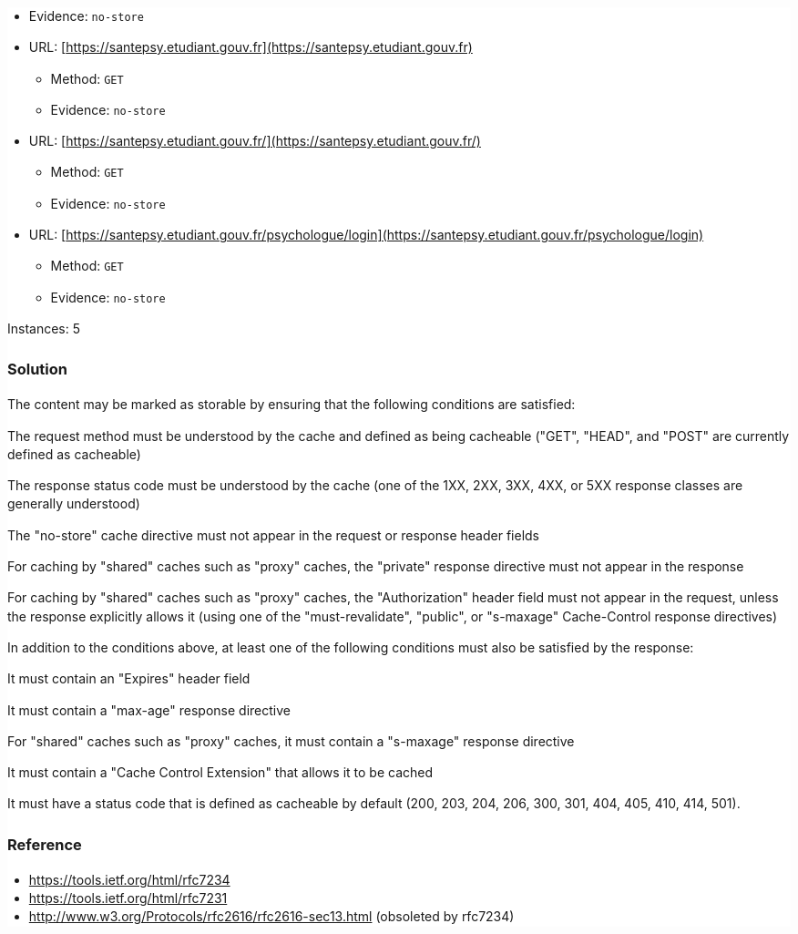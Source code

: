   * Evidence: `no-store`
  
  
  
  
* URL: [https://santepsy.etudiant.gouv.fr](https://santepsy.etudiant.gouv.fr)
  
  
  * Method: `GET`
  
  
  * Evidence: `no-store`
  
  
  
  
* URL: [https://santepsy.etudiant.gouv.fr/](https://santepsy.etudiant.gouv.fr/)
  
  
  * Method: `GET`
  
  
  * Evidence: `no-store`
  
  
  
  
* URL: [https://santepsy.etudiant.gouv.fr/psychologue/login](https://santepsy.etudiant.gouv.fr/psychologue/login)
  
  
  * Method: `GET`
  
  
  * Evidence: `no-store`
  
  
  
  
Instances: 5
  
### Solution
<p>The content may be marked as storable by ensuring that the following conditions are satisfied:</p><p>The request method must be understood by the cache and defined as being cacheable ("GET", "HEAD", and "POST" are currently defined as cacheable)</p><p>The response status code must be understood by the cache (one of the 1XX, 2XX, 3XX, 4XX, or 5XX response classes are generally understood)</p><p>The "no-store" cache directive must not appear in the request or response header fields</p><p>For caching by "shared" caches such as "proxy" caches, the "private" response directive must not appear in the response</p><p>For caching by "shared" caches such as "proxy" caches, the "Authorization" header field must not appear in the request, unless the response explicitly allows it (using one of the "must-revalidate", "public", or "s-maxage" Cache-Control response directives)</p><p>In addition to the conditions above, at least one of the following conditions must also be satisfied by the response:</p><p>It must contain an "Expires" header field</p><p>It must contain a "max-age" response directive</p><p>For "shared" caches such as "proxy" caches, it must contain a "s-maxage" response directive</p><p>It must contain a "Cache Control Extension" that allows it to be cached</p><p>It must have a status code that is defined as cacheable by default (200, 203, 204, 206, 300, 301, 404, 405, 410, 414, 501).   </p>
  
### Reference
* https://tools.ietf.org/html/rfc7234
* https://tools.ietf.org/html/rfc7231
* http://www.w3.org/Protocols/rfc2616/rfc2616-sec13.html (obsoleted by rfc7234)

  